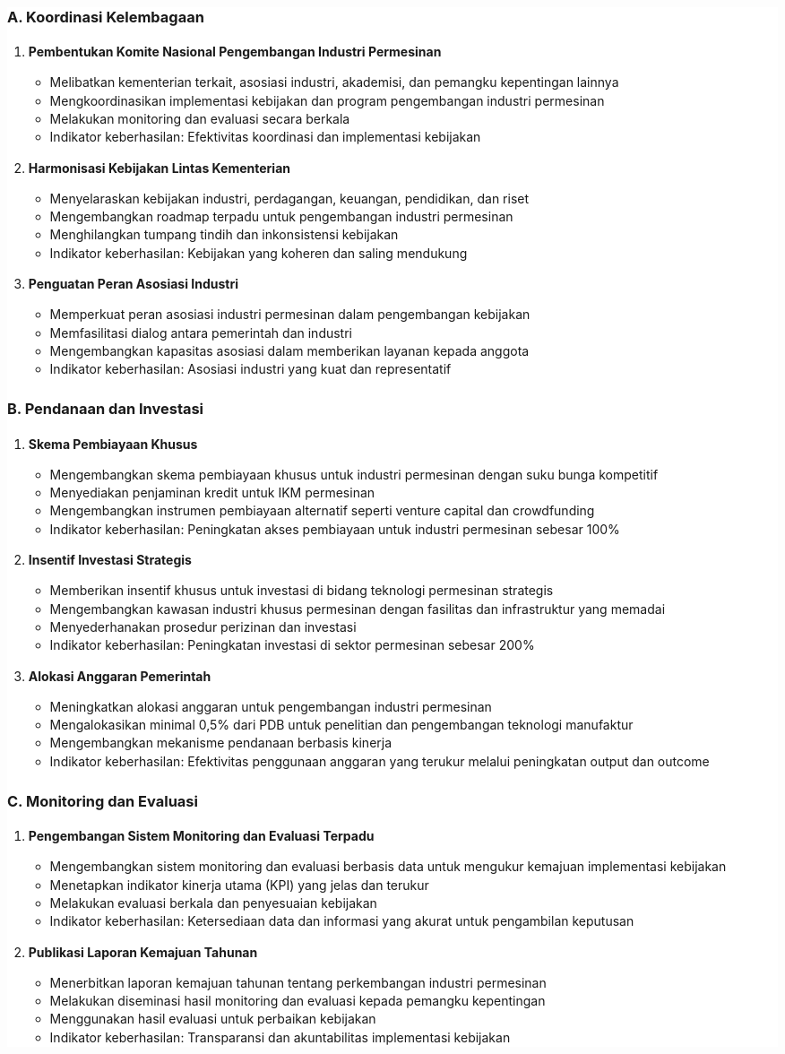 ### A. Koordinasi Kelembagaan

1. **Pembentukan Komite Nasional Pengembangan Industri Permesinan**
   - Melibatkan kementerian terkait, asosiasi industri, akademisi, dan pemangku kepentingan lainnya
   - Mengkoordinasikan implementasi kebijakan dan program pengembangan industri permesinan
   - Melakukan monitoring dan evaluasi secara berkala
   - Indikator keberhasilan: Efektivitas koordinasi dan implementasi kebijakan

2. **Harmonisasi Kebijakan Lintas Kementerian**
   - Menyelaraskan kebijakan industri, perdagangan, keuangan, pendidikan, dan riset
   - Mengembangkan roadmap terpadu untuk pengembangan industri permesinan
   - Menghilangkan tumpang tindih dan inkonsistensi kebijakan
   - Indikator keberhasilan: Kebijakan yang koheren dan saling mendukung

3. **Penguatan Peran Asosiasi Industri**
   - Memperkuat peran asosiasi industri permesinan dalam pengembangan kebijakan
   - Memfasilitasi dialog antara pemerintah dan industri
   - Mengembangkan kapasitas asosiasi dalam memberikan layanan kepada anggota
   - Indikator keberhasilan: Asosiasi industri yang kuat dan representatif

### B. Pendanaan dan Investasi

1. **Skema Pembiayaan Khusus**
   - Mengembangkan skema pembiayaan khusus untuk industri permesinan dengan suku bunga kompetitif
   - Menyediakan penjaminan kredit untuk IKM permesinan
   - Mengembangkan instrumen pembiayaan alternatif seperti venture capital dan crowdfunding
   - Indikator keberhasilan: Peningkatan akses pembiayaan untuk industri permesinan sebesar 100%

2. **Insentif Investasi Strategis**
   - Memberikan insentif khusus untuk investasi di bidang teknologi permesinan strategis
   - Mengembangkan kawasan industri khusus permesinan dengan fasilitas dan infrastruktur yang memadai
   - Menyederhanakan prosedur perizinan dan investasi
   - Indikator keberhasilan: Peningkatan investasi di sektor permesinan sebesar 200%

3. **Alokasi Anggaran Pemerintah**
   - Meningkatkan alokasi anggaran untuk pengembangan industri permesinan
   - Mengalokasikan minimal 0,5% dari PDB untuk penelitian dan pengembangan teknologi manufaktur
   - Mengembangkan mekanisme pendanaan berbasis kinerja
   - Indikator keberhasilan: Efektivitas penggunaan anggaran yang terukur melalui peningkatan output dan outcome

### C. Monitoring dan Evaluasi

1. **Pengembangan Sistem Monitoring dan Evaluasi Terpadu**
   - Mengembangkan sistem monitoring dan evaluasi berbasis data untuk mengukur kemajuan implementasi kebijakan
   - Menetapkan indikator kinerja utama (KPI) yang jelas dan terukur
   - Melakukan evaluasi berkala dan penyesuaian kebijakan
   - Indikator keberhasilan: Ketersediaan data dan informasi yang akurat untuk pengambilan keputusan

2. **Publikasi Laporan Kemajuan Tahunan**
   - Menerbitkan laporan kemajuan tahunan tentang perkembangan industri permesinan
   - Melakukan diseminasi hasil monitoring dan evaluasi kepada pemangku kepentingan
   - Menggunakan hasil evaluasi untuk perbaikan kebijakan
   - Indikator keberhasilan: Transparansi dan akuntabilitas implementasi kebijakan
